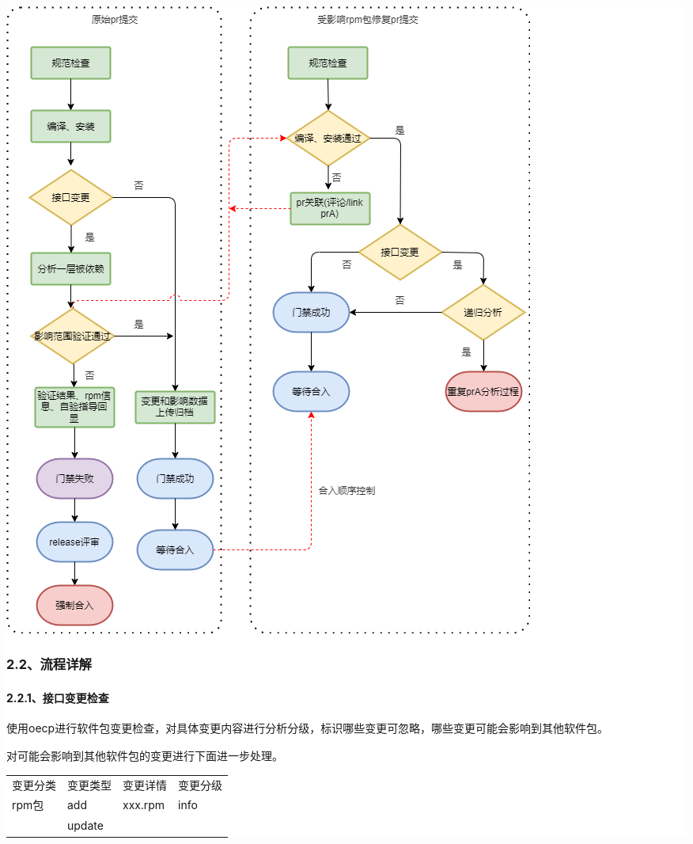 ![门禁流程](images/门禁新流程.png)

### 2.2、流程详解

#### 2.2.1、接口变更检查

使用oecp进行软件包变更检查，对具体变更内容进行分析分级，标识哪些变更可忽略，哪些变更可能会影响到其他软件包。

对可能会影响到其他软件包的变更进行下面进一步处理。

<table>
    <tr>
        <td>变更分类</td>
        <td>变更类型</td>
        <td>变更详情</td>
        <td>变更分级</td>
    </tr>
    <tr>
        <td rowspan="2">rpm包</td>
        <td>add</td>
        <td>xxx.rpm</td>
        <td>info</td>
    </tr>
    <tr>
        <td>update</td>